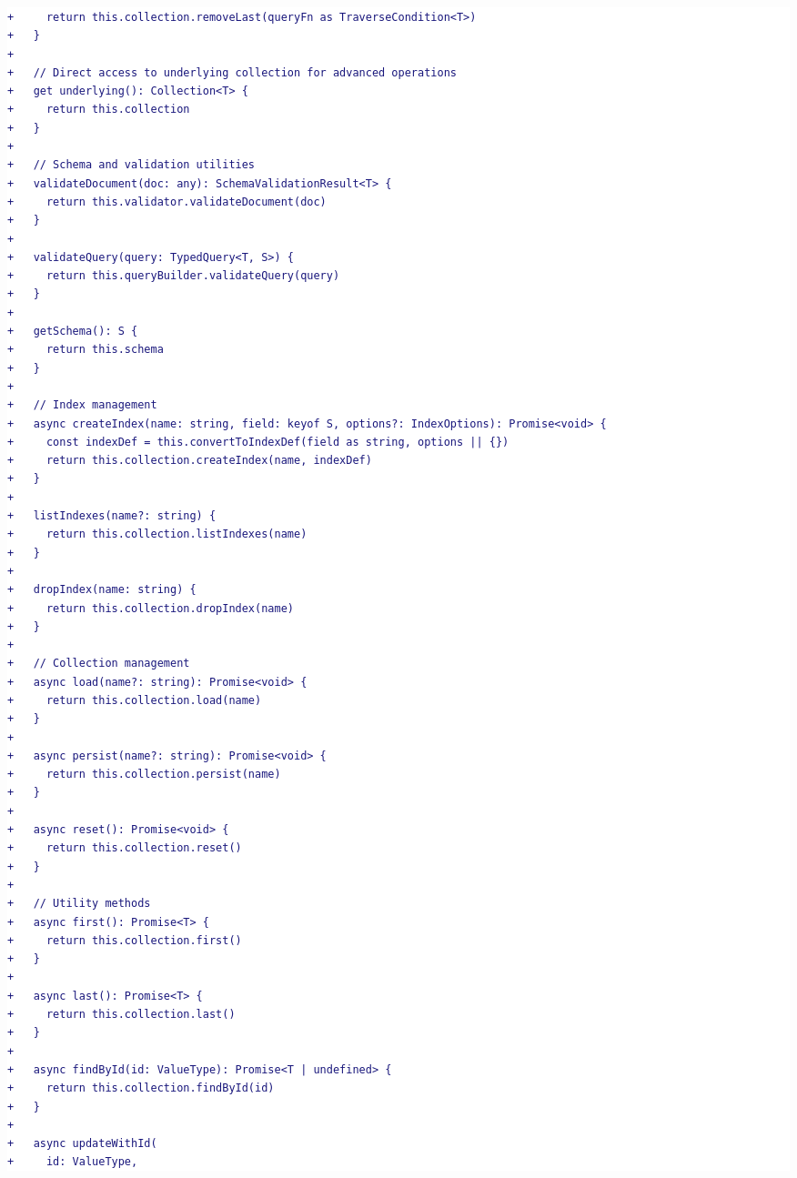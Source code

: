 ```diff
+     return this.collection.removeLast(queryFn as TraverseCondition<T>)
+   }
+ 
+   // Direct access to underlying collection for advanced operations
+   get underlying(): Collection<T> {
+     return this.collection
+   }
+ 
+   // Schema and validation utilities
+   validateDocument(doc: any): SchemaValidationResult<T> {
+     return this.validator.validateDocument(doc)
+   }
+ 
+   validateQuery(query: TypedQuery<T, S>) {
+     return this.queryBuilder.validateQuery(query)
+   }
+ 
+   getSchema(): S {
+     return this.schema
+   }
+ 
+   // Index management
+   async createIndex(name: string, field: keyof S, options?: IndexOptions): Promise<void> {
+     const indexDef = this.convertToIndexDef(field as string, options || {})
+     return this.collection.createIndex(name, indexDef)
+   }
+ 
+   listIndexes(name?: string) {
+     return this.collection.listIndexes(name)
+   }
+ 
+   dropIndex(name: string) {
+     return this.collection.dropIndex(name)
+   }
+ 
+   // Collection management
+   async load(name?: string): Promise<void> {
+     return this.collection.load(name)
+   }
+ 
+   async persist(name?: string): Promise<void> {
+     return this.collection.persist(name)
+   }
+ 
+   async reset(): Promise<void> {
+     return this.collection.reset()
+   }
+ 
+   // Utility methods
+   async first(): Promise<T> {
+     return this.collection.first()
+   }
+ 
+   async last(): Promise<T> {
+     return this.collection.last()
+   }
+ 
+   async findById(id: ValueType): Promise<T | undefined> {
+     return this.collection.findById(id)
+   }
+ 
+   async updateWithId(
+     id: ValueType,
```